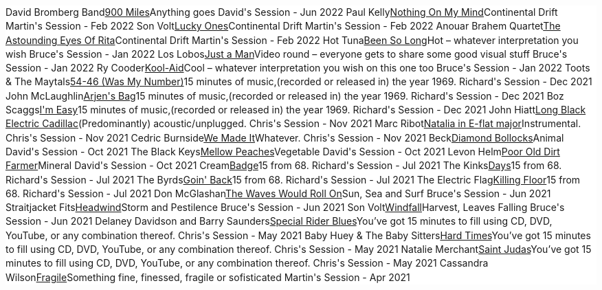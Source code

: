 <tr><td>David Bromberg Band</td><td><a href="https://www.youtube.com/watch?v=IEzlmzbFUZA">900 Miles</a></td><td>Anything goes</td><td> David's Session - Jun 2022</td></tr>
<tr><td>Paul Kelly</td><td><a href="https://www.youtube.com/watch?v=DIzVTSJFa9I">Nothing On My Mind</a></td><td>Continental Drift</td><td> Martin's Session - Feb 2022</td></tr>
<tr><td>Son Volt</td><td><a href="https://www.youtube.com/watch?v=GGycyViG8n8">Lucky Ones</a></td><td>Continental Drift</td><td> Martin's Session - Feb 2022</td></tr>
<tr><td>Anouar Brahem Quartet</td><td><a href="https://www.youtube.com/watch?v=9LWLwH8MKWM">The Astounding Eyes Of Rita</a></td><td>Continental Drift</td><td> Martin's Session - Feb 2022</td></tr>
<tr><td>Hot Tuna</td><td><a href="https://www.youtube.com/watch?v=d2bdv0JGmi4">Been So Long</a></td><td>Hot – whatever interpretation you wish</td><td> Bruce's Session - Jan 2022</td></tr>
<tr><td>Los Lobos</td><td><a href="https://www.youtube.com/watch?v=i-V1B77VEhs">Just a Man</a></td><td>Video round – everyone gets to share some good visual stuff</td><td> Bruce's Session - Jan 2022</td></tr>
<tr><td>Ry Cooder</td><td><a href="https://www.youtube.com/watch?v=9TIpwZ1Ch_c">Kool-Aid</a></td><td>Cool – whatever interpretation you wish on this one too</td><td> Bruce's Session - Jan 2022</td></tr>
<tr><td>Toots & The Maytals</td><td><a href="https://www.youtube.com/watch?v=wNxNwvjzGM0">54-46 (Was My Number)</a></td><td>15 minutes of music,(recorded or released in) the year 1969.</td><td> Richard's Session - Dec 2021</td></tr>
<tr><td>John McLaughlin</td><td><a href="https://www.youtube.com/watch?v=A_nbAw_p9UE">Arjen's Bag</a></td><td>15 minutes of music,(recorded or released in) the year 1969.</td><td> Richard's Session - Dec 2021</td></tr>
<tr><td>Boz Scaggs</td><td><a href="https://www.youtube.com/watch?v=f5s3UreDK8A">I'm Easy</a></td><td>15 minutes of music,(recorded or released in) the year 1969.</td><td> Richard's Session - Dec 2021</td></tr>
<tr><td>John Hiatt</td><td><a href="https://www.youtube.com/watch?v=0s48vihzk_E">Long Black Electric Cadillac</a></td><td>(Predominantly) acoustic/unplugged.</td><td> Chris's Session - Nov 2021</td></tr>
<tr><td>Marc Ribot</td><td><a href="https://www.youtube.com/watch?v=_mE7FjnJgNQ">Natalia in E-flat major</a></td><td>Instrumental.</td><td> Chris's Session - Nov 2021</td></tr>
<tr><td>Cedric Burnside</td><td><a href="https://www.youtube.com/watch?v=9OxDgqahdtQ">We Made It</a></td><td>Whatever.</td><td> Chris's Session - Nov 2021</td></tr>
<tr><td>Beck</td><td><a href="https://www.youtube.com/watch?v=Gxv5yQ56xvk">Diamond Bollocks</a></td><td>Animal</td><td> David's Session - Oct 2021</td></tr>
<tr><td>The Black Keys</td><td><a href="https://www.youtube.com/watch?v=J0Z69IGZCO8">Mellow Peaches</a></td><td>Vegetable</td><td> David's Session - Oct 2021</td></tr>
<tr><td>Levon Helm</td><td><a href="https://www.youtube.com/watch?v=cBuJB218UvU">Poor Old Dirt Farmer</a></td><td>Mineral</td><td> David's Session - Oct 2021</td></tr>
<tr><td>Cream</td><td><a href="https://www.youtube.com/watch?v=4hjVjYfLMjI">Badge</a></td><td>15 from 68.</td><td> Richard's Session - Jul 2021</td></tr>
<tr><td>The Kinks</td><td><a href="https://www.youtube.com/watch?v=sfyzaiT_rRU">Days</a></td><td>15 from 68.</td><td> Richard's Session - Jul 2021</td></tr>
<tr><td>The Byrds</td><td><a href="https://www.youtube.com/watch?v=i849OKrpPms">Goin' Back</a></td><td>15 from 68.</td><td> Richard's Session - Jul 2021</td></tr>
<tr><td>The Electric Flag</td><td><a href="https://www.youtube.com/watch?v=Tq3NwCHm-4U">Killing Floor</a></td><td>15 from 68.</td><td> Richard's Session - Jul 2021</td></tr>
<tr><td>Don McGlashan</td><td><a href="https://www.youtube.com/watch?v=-228c_u3Ba8">The Waves Would Roll On</a></td><td>Sun, Sea and Surf</td><td> Bruce's Session - Jun 2021</td></tr>
<tr><td>Straitjacket Fits</td><td><a href="https://www.youtube.com/watch?v=0aQlzFLrAzE">Headwind</a></td><td>Storm and Pestilence</td><td> Bruce's Session - Jun 2021</td></tr>
<tr><td>Son Volt</td><td><a href="https://www.youtube.com/watch?v=uPO-VwB2vFo">Windfall</a></td><td>Harvest, Leaves Falling</td><td> Bruce's Session - Jun 2021</td></tr>
<tr><td>Delaney Davidson and Barry Saunders</td><td><a href="https://www.youtube.com/watch?v=UrtwPzAsQp4">Special Rider Blues</a></td><td>You’ve got 15 minutes to fill using CD, DVD, YouTube, or any combination thereof.</td><td> Chris's Session - May 2021</td></tr>
<tr><td>Baby Huey & The Baby Sitters</td><td><a href="https://www.youtube.com/watch?v=FFZ58rJiE4k">Hard Times</a></td><td>You’ve got 15 minutes to fill using CD, DVD, YouTube, or any combination thereof.</td><td> Chris's Session - May 2021</td></tr>
<tr><td>Natalie Merchant</td><td><a href="https://www.youtube.com/watch?v=zY7FAgRh6uw">Saint Judas</a></td><td>You’ve got 15 minutes to fill using CD, DVD, YouTube, or any combination thereof.</td><td> Chris's Session - May 2021</td></tr>
<tr><td>Cassandra Wilson</td><td><a href="https://www.youtube.com/watch?v=6NPrH5QDmYI">Fragile</a></td><td>Something fine, finessed, fragile or sofisticated</td><td> Martin's Session - Apr 2021</td></tr>